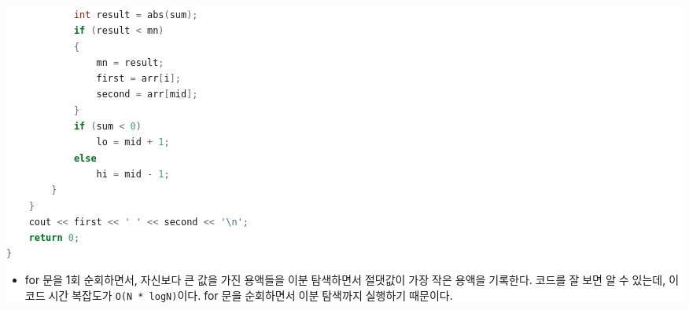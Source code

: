 ~~~c++
            int result = abs(sum);
            if (result < mn)
            {
                mn = result;
                first = arr[i];
                second = arr[mid];
            }
            if (sum < 0)
                lo = mid + 1;
            else
                hi = mid - 1;
        }
    }
    cout << first << ' ' << second << '\n';
    return 0;
}
~~~

- for 문을 1회 순회하면서, 자신보다 큰 값을 가진 용액들을 이분 탐색하면서 절댓값이 가장 작은 용액을 기록한다. 코드를 잘 보면 알 수 있는데, 이 코드 시간 복잡도가 `O(N * logN)`이다. for 문을 순회하면서 이분 탐색까지 실행하기 때문이다.